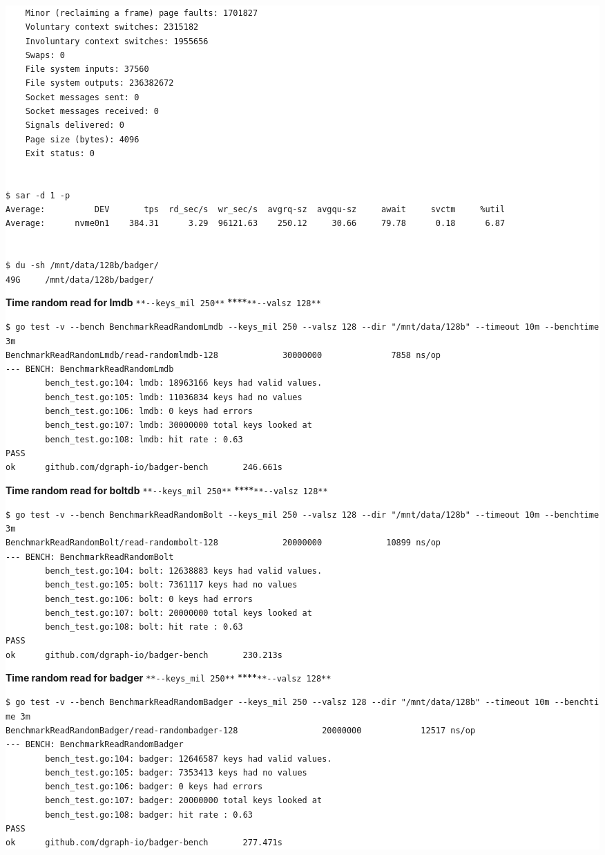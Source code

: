         Minor (reclaiming a frame) page faults: 1701827
        Voluntary context switches: 2315182
        Involuntary context switches: 1955656
        Swaps: 0
        File system inputs: 37560
        File system outputs: 236382672
        Socket messages sent: 0
        Socket messages received: 0
        Signals delivered: 0
        Page size (bytes): 4096
        Exit status: 0


    $ sar -d 1 -p
    Average:          DEV       tps  rd_sec/s  wr_sec/s  avgrq-sz  avgqu-sz     await     svctm     %util
    Average:      nvme0n1    384.31      3.29  96121.63    250.12     30.66     79.78      0.18      6.87


    $ du -sh /mnt/data/128b/badger/
    49G     /mnt/data/128b/badger/

**Time random read for lmdb** `**--keys_mil 250**` ****`**--valsz 128**`

    $ go test -v --bench BenchmarkReadRandomLmdb --keys_mil 250 --valsz 128 --dir "/mnt/data/128b" --timeout 10m --benchtime 3m
    BenchmarkReadRandomLmdb/read-randomlmdb-128             30000000              7858 ns/op
    --- BENCH: BenchmarkReadRandomLmdb
            bench_test.go:104: lmdb: 18963166 keys had valid values.
            bench_test.go:105: lmdb: 11036834 keys had no values
            bench_test.go:106: lmdb: 0 keys had errors
            bench_test.go:107: lmdb: 30000000 total keys looked at
            bench_test.go:108: lmdb: hit rate : 0.63
    PASS
    ok      github.com/dgraph-io/badger-bench       246.661s

**Time random read for boltdb** `**--keys_mil 250**` ****`**--valsz 128**`

    $ go test -v --bench BenchmarkReadRandomBolt --keys_mil 250 --valsz 128 --dir "/mnt/data/128b" --timeout 10m --benchtime 3m
    BenchmarkReadRandomBolt/read-randombolt-128             20000000             10899 ns/op
    --- BENCH: BenchmarkReadRandomBolt
            bench_test.go:104: bolt: 12638883 keys had valid values.
            bench_test.go:105: bolt: 7361117 keys had no values
            bench_test.go:106: bolt: 0 keys had errors
            bench_test.go:107: bolt: 20000000 total keys looked at
            bench_test.go:108: bolt: hit rate : 0.63
    PASS
    ok      github.com/dgraph-io/badger-bench       230.213s
    

**Time random read for badger** `**--keys_mil 250**` ****`**--valsz 128**`

    $ go test -v --bench BenchmarkReadRandomBadger --keys_mil 250 --valsz 128 --dir "/mnt/data/128b" --timeout 10m --benchtime 3m
    BenchmarkReadRandomBadger/read-randombadger-128                 20000000            12517 ns/op
    --- BENCH: BenchmarkReadRandomBadger
            bench_test.go:104: badger: 12646587 keys had valid values.
            bench_test.go:105: badger: 7353413 keys had no values
            bench_test.go:106: badger: 0 keys had errors
            bench_test.go:107: badger: 20000000 total keys looked at
            bench_test.go:108: badger: hit rate : 0.63
    PASS
    ok      github.com/dgraph-io/badger-bench       277.471s
